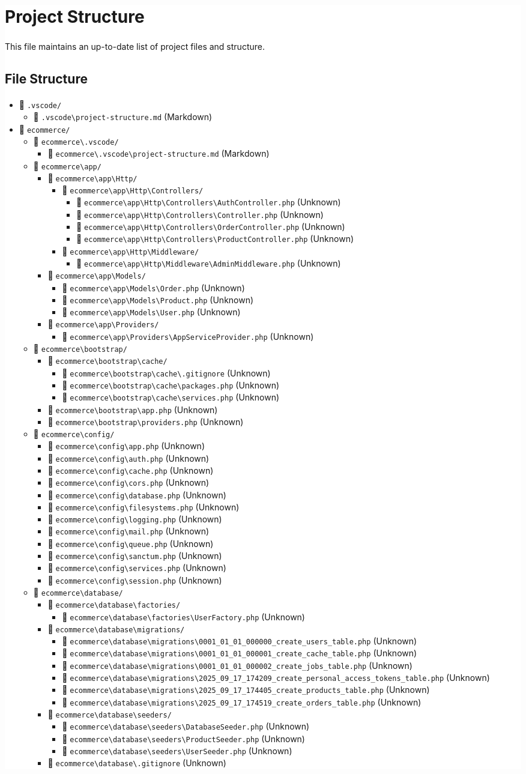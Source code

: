 # Project Structure

This file maintains an up-to-date list of project files and structure.

## File Structure

- 📁 `.vscode/`
  - 📄 `.vscode\project-structure.md` (Markdown)
- 📁 `ecommerce/`
  - 📁 `ecommerce\.vscode/`
    - 📄 `ecommerce\.vscode\project-structure.md` (Markdown)
  - 📁 `ecommerce\app/`
    - 📁 `ecommerce\app\Http/`
      - 📁 `ecommerce\app\Http\Controllers/`
        - 📄 `ecommerce\app\Http\Controllers\AuthController.php` (Unknown)
        - 📄 `ecommerce\app\Http\Controllers\Controller.php` (Unknown)
        - 📄 `ecommerce\app\Http\Controllers\OrderController.php` (Unknown)
        - 📄 `ecommerce\app\Http\Controllers\ProductController.php` (Unknown)
      - 📁 `ecommerce\app\Http\Middleware/`
        - 📄 `ecommerce\app\Http\Middleware\AdminMiddleware.php` (Unknown)
    - 📁 `ecommerce\app\Models/`
      - 📄 `ecommerce\app\Models\Order.php` (Unknown)
      - 📄 `ecommerce\app\Models\Product.php` (Unknown)
      - 📄 `ecommerce\app\Models\User.php` (Unknown)
    - 📁 `ecommerce\app\Providers/`
      - 📄 `ecommerce\app\Providers\AppServiceProvider.php` (Unknown)
  - 📁 `ecommerce\bootstrap/`
    - 📁 `ecommerce\bootstrap\cache/`
      - 📄 `ecommerce\bootstrap\cache\.gitignore` (Unknown)
      - 📄 `ecommerce\bootstrap\cache\packages.php` (Unknown)
      - 📄 `ecommerce\bootstrap\cache\services.php` (Unknown)
    - 📄 `ecommerce\bootstrap\app.php` (Unknown)
    - 📄 `ecommerce\bootstrap\providers.php` (Unknown)
  - 📁 `ecommerce\config/`
    - 📄 `ecommerce\config\app.php` (Unknown)
    - 📄 `ecommerce\config\auth.php` (Unknown)
    - 📄 `ecommerce\config\cache.php` (Unknown)
    - 📄 `ecommerce\config\cors.php` (Unknown)
    - 📄 `ecommerce\config\database.php` (Unknown)
    - 📄 `ecommerce\config\filesystems.php` (Unknown)
    - 📄 `ecommerce\config\logging.php` (Unknown)
    - 📄 `ecommerce\config\mail.php` (Unknown)
    - 📄 `ecommerce\config\queue.php` (Unknown)
    - 📄 `ecommerce\config\sanctum.php` (Unknown)
    - 📄 `ecommerce\config\services.php` (Unknown)
    - 📄 `ecommerce\config\session.php` (Unknown)
  - 📁 `ecommerce\database/`
    - 📁 `ecommerce\database\factories/`
      - 📄 `ecommerce\database\factories\UserFactory.php` (Unknown)
    - 📁 `ecommerce\database\migrations/`
      - 📄 `ecommerce\database\migrations\0001_01_01_000000_create_users_table.php` (Unknown)
      - 📄 `ecommerce\database\migrations\0001_01_01_000001_create_cache_table.php` (Unknown)
      - 📄 `ecommerce\database\migrations\0001_01_01_000002_create_jobs_table.php` (Unknown)
      - 📄 `ecommerce\database\migrations\2025_09_17_174209_create_personal_access_tokens_table.php` (Unknown)
      - 📄 `ecommerce\database\migrations\2025_09_17_174405_create_products_table.php` (Unknown)
      - 📄 `ecommerce\database\migrations\2025_09_17_174519_create_orders_table.php` (Unknown)
    - 📁 `ecommerce\database\seeders/`
      - 📄 `ecommerce\database\seeders\DatabaseSeeder.php` (Unknown)
      - 📄 `ecommerce\database\seeders\ProductSeeder.php` (Unknown)
      - 📄 `ecommerce\database\seeders\UserSeeder.php` (Unknown)
    - 📄 `ecommerce\database\.gitignore` (Unknown)